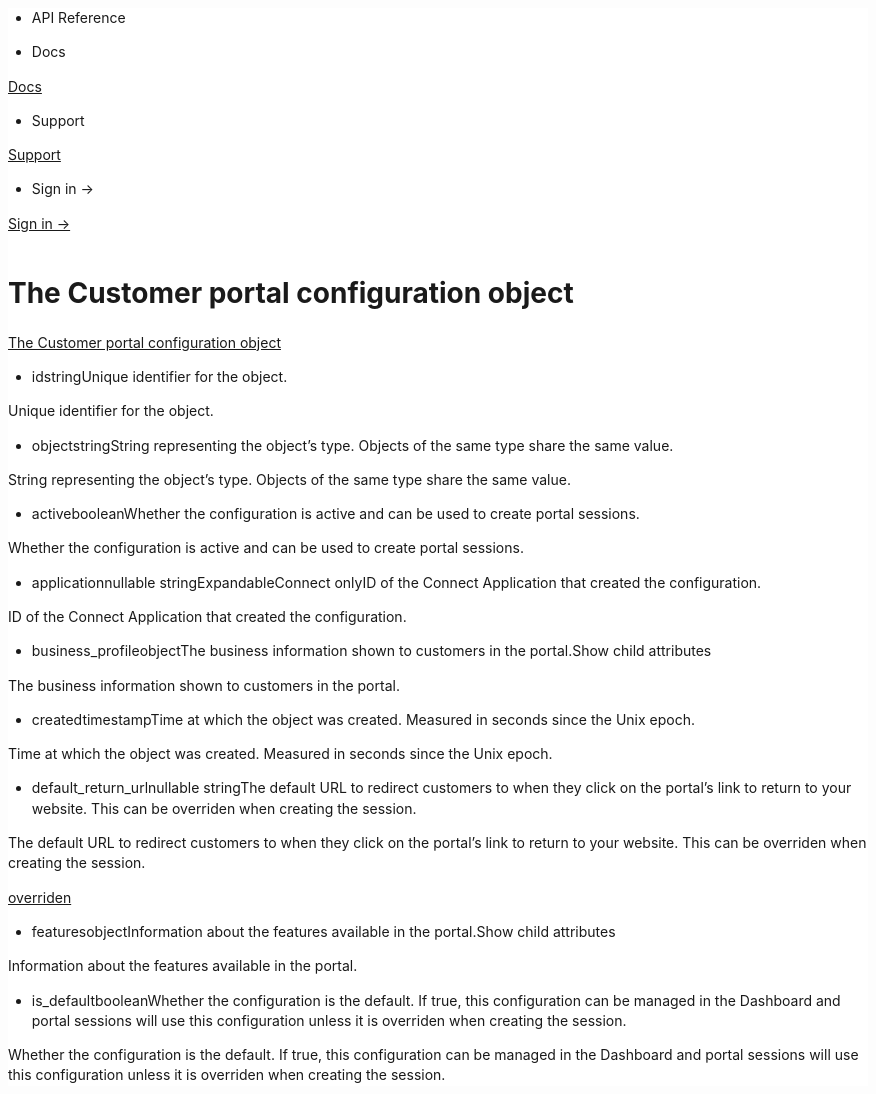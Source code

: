 - API Reference

- Docs

[Docs](/)

- Support

[Support](https://support.stripe.com)

- Sign in →

[Sign in →](https://dashboard.stripe.com/login)

# The Customer portal configuration object

[The Customer portal configuration object](/api/customer_portal/configurations/object)

- idstringUnique identifier for the object.

Unique identifier for the object.

- objectstringString representing the object’s type. Objects of the same type share the same value.

String representing the object’s type. Objects of the same type share the same value.

- activebooleanWhether the configuration is active and can be used to create portal sessions.

Whether the configuration is active and can be used to create portal sessions.

- applicationnullable stringExpandableConnect onlyID of the Connect Application that created the configuration.

ID of the Connect Application that created the configuration.

- business_profileobjectThe business information shown to customers in the portal.Show child attributes

The business information shown to customers in the portal.

- createdtimestampTime at which the object was created. Measured in seconds since the Unix epoch.

Time at which the object was created. Measured in seconds since the Unix epoch.

- default_return_urlnullable stringThe default URL to redirect customers to when they click on the portal’s link to return to your website. This can be overriden when creating the session.

The default URL to redirect customers to when they click on the portal’s link to return to your website. This can be overriden when creating the session.

[overriden](/api/customer_portal/sessions/create#create_portal_session-return_url)

- featuresobjectInformation about the features available in the portal.Show child attributes

Information about the features available in the portal.

- is_defaultbooleanWhether the configuration is the default. If true, this configuration can be managed in the Dashboard and portal sessions will use this configuration unless it is overriden when creating the session.

Whether the configuration is the default. If true, this configuration can be managed in the Dashboard and portal sessions will use this configuration unless it is overriden when creating the session.

